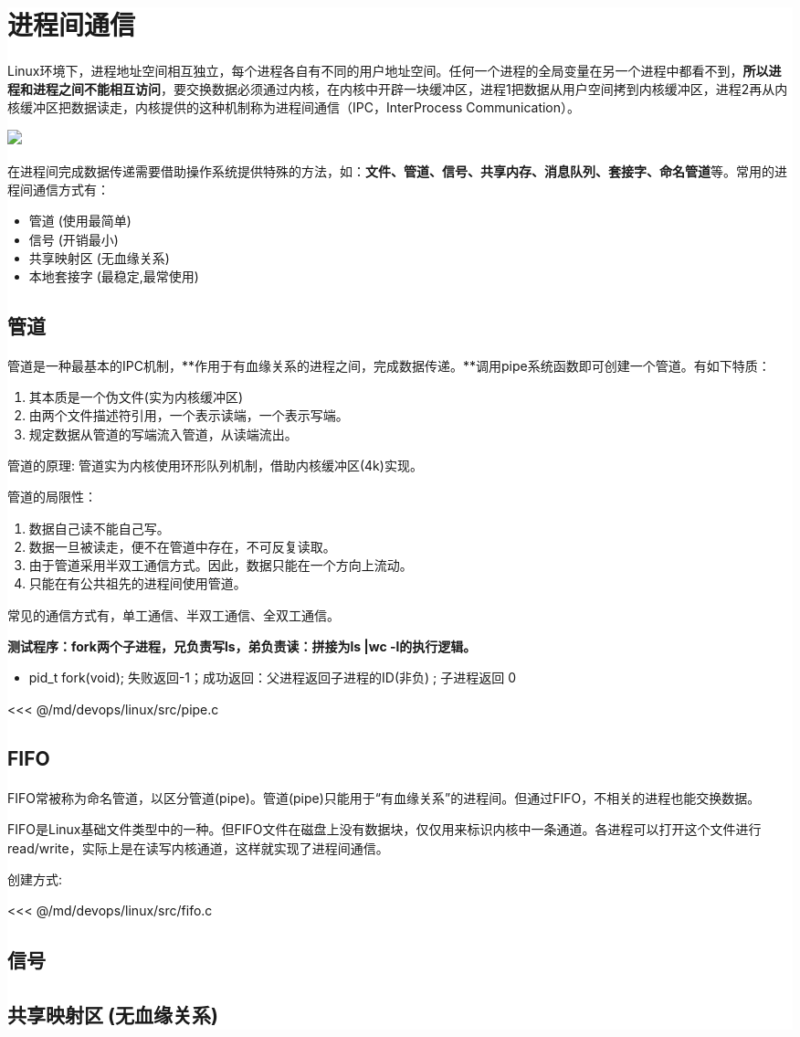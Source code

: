 # 进程间通信

Linux环境下，进程地址空间相互独立，每个进程各自有不同的用户地址空间。任何一个进程的全局变量在另一个进程中都看不到，**所以进程和进程之间不能相互访问**，要交换数据必须通过内核，在内核中开辟一块缓冲区，进程1把数据从用户空间拷到内核缓冲区，进程2再从内核缓冲区把数据读走，内核提供的这种机制称为进程间通信（IPC，InterProcess Communication）。

![](/_images/devops/linux/进程间通信.png)

在进程间完成数据传递需要借助操作系统提供特殊的方法，如：**文件、管道、信号、共享内存、消息队列、套接字、命名管道**等。常用的进程间通信方式有：

* 管道 (使用最简单)
* 信号 (开销最小)
* 共享映射区 (无血缘关系)
* 本地套接字 (最稳定,最常使用)

## 管道

管道是一种最基本的IPC机制，**作用于有血缘关系的进程之间，完成数据传递。**调用pipe系统函数即可创建一个管道。有如下特质：

1. 其本质是一个伪文件(实为内核缓冲区) 
2. 由两个文件描述符引用，一个表示读端，一个表示写端。
3. 规定数据从管道的写端流入管道，从读端流出。

管道的原理: 管道实为内核使用环形队列机制，借助内核缓冲区(4k)实现。

管道的局限性：

1. 数据自己读不能自己写。
2. 数据一旦被读走，便不在管道中存在，不可反复读取。
3. 由于管道采用半双工通信方式。因此，数据只能在一个方向上流动。
4. 只能在有公共祖先的进程间使用管道。

常见的通信方式有，单工通信、半双工通信、全双工通信。

**测试程序：fork两个子进程，兄负责写ls，弟负责读：拼接为ls |wc -l的执行逻辑。**

* pid_t fork(void);	失败返回-1；成功返回：父进程返回子进程的ID(非负) ;  子进程返回 0 

<<< @/md/devops/linux/src/pipe.c

## FIFO

FIFO常被称为命名管道，以区分管道(pipe)。管道(pipe)只能用于“有血缘关系”的进程间。但通过FIFO，不相关的进程也能交换数据。

FIFO是Linux基础文件类型中的一种。但FIFO文件在磁盘上没有数据块，仅仅用来标识内核中一条通道。各进程可以打开这个文件进行read/write，实际上是在读写内核通道，这样就实现了进程间通信。

创建方式:

<<< @/md/devops/linux/src/fifo.c

## 信号 

## 共享映射区 (无血缘关系)
